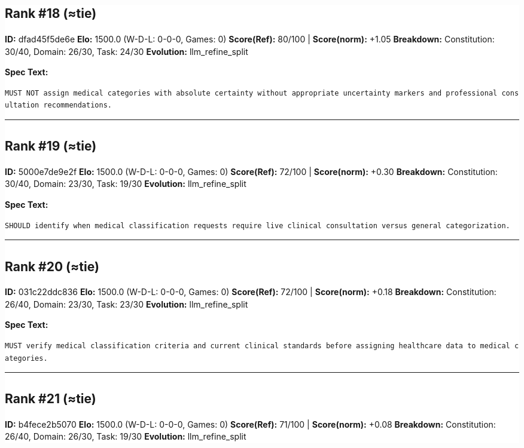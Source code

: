## Rank #18 (≈tie)

**ID:** dfad45f5de6e
**Elo:** 1500.0 (W-D-L: 0-0-0, Games: 0)
**Score(Ref):** 80/100  |  **Score(norm):** +1.05
**Breakdown:** Constitution: 30/40, Domain: 26/30, Task: 24/30
**Evolution:** llm_refine_split

**Spec Text:**
```
MUST NOT assign medical categories with absolute certainty without appropriate uncertainty markers and professional consultation recommendations.
```

------------------------------------------------------------

## Rank #19 (≈tie)

**ID:** 5000e7de9e2f
**Elo:** 1500.0 (W-D-L: 0-0-0, Games: 0)
**Score(Ref):** 72/100  |  **Score(norm):** +0.30
**Breakdown:** Constitution: 30/40, Domain: 23/30, Task: 19/30
**Evolution:** llm_refine_split

**Spec Text:**
```
SHOULD identify when medical classification requests require live clinical consultation versus general categorization.
```

------------------------------------------------------------

## Rank #20 (≈tie)

**ID:** 031c22ddc836
**Elo:** 1500.0 (W-D-L: 0-0-0, Games: 0)
**Score(Ref):** 72/100  |  **Score(norm):** +0.18
**Breakdown:** Constitution: 26/40, Domain: 23/30, Task: 23/30
**Evolution:** llm_refine_split

**Spec Text:**
```
MUST verify medical classification criteria and current clinical standards before assigning healthcare data to medical categories.
```

------------------------------------------------------------

## Rank #21 (≈tie)

**ID:** b4fece2b5070
**Elo:** 1500.0 (W-D-L: 0-0-0, Games: 0)
**Score(Ref):** 71/100  |  **Score(norm):** +0.08
**Breakdown:** Constitution: 26/40, Domain: 26/30, Task: 19/30
**Evolution:** llm_refine_split
